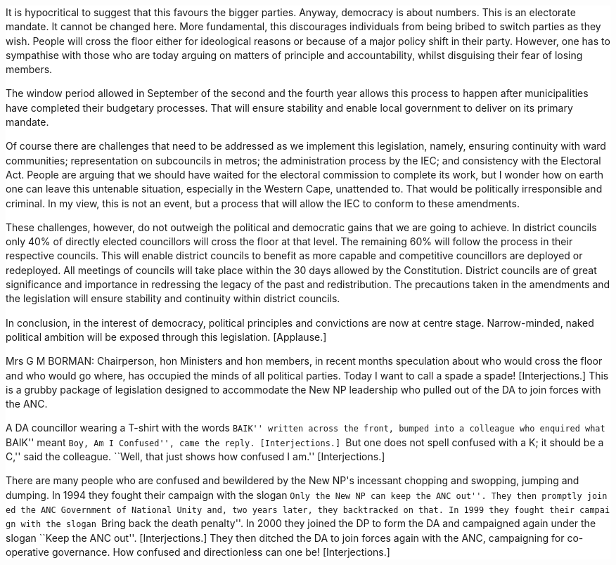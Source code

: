 It is hypocritical to suggest that this favours the bigger parties. Anyway,
democracy is about numbers. This is an electorate mandate. It cannot be
changed here. More fundamental, this discourages individuals from being
bribed to switch parties as they wish. People will cross the floor either
for ideological reasons or because of a major policy shift in their party.
However, one has to sympathise with those who are today arguing on matters
of principle and accountability, whilst disguising their fear of losing
members.

The window period allowed in September of the second and the fourth year
allows this process to happen after municipalities have completed their
budgetary processes. That will ensure stability and enable local government
to deliver on its primary mandate.

Of course there are challenges that need to be addressed as we implement
this legislation, namely, ensuring continuity with ward communities;
representation on subcouncils in metros; the administration process by the
IEC; and consistency with the Electoral Act. People are arguing that we
should have waited for the electoral commission to complete its work, but I
wonder how on earth one can leave this untenable situation, especially in
the Western Cape, unattended to. That would be politically irresponsible
and criminal. In my view, this is not an event, but a process that will
allow the IEC to conform to these amendments.

These challenges, however, do not outweigh the political and democratic
gains that we are going to achieve. In district councils only 40% of
directly elected councillors will cross the floor at that level. The
remaining 60% will follow the process in their respective councils. This
will enable district councils to benefit as more capable and competitive
councillors are deployed or redeployed. All meetings of councils will take
place within the 30 days allowed by the Constitution. District councils are
of great significance and importance in redressing the legacy of the past
and redistribution. The precautions taken in the amendments and the
legislation will ensure stability and continuity within district councils.

In conclusion, in the interest of democracy, political principles and
convictions are now at centre stage. Narrow-minded, naked political
ambition will be exposed through this legislation. [Applause.]

Mrs G M BORMAN: Chairperson, hon Ministers and hon members, in recent
months speculation about who would cross the floor and who would go where,
has occupied the minds of all political parties. Today I want to call a
spade a spade! [Interjections.] This is a grubby package of legislation
designed to accommodate the New NP leadership who pulled out of the DA to
join forces with the ANC.

A DA councillor wearing a T-shirt with the words ``BAIK'' written across
the front, bumped into a colleague who enquired what ``BAIK'' meant ``Boy,
Am I Confused'', came the reply. [Interjections.] ``But one does not spell
confused with a K; it should be a C,'' said the colleague. ``Well, that
just shows how confused I am.'' [Interjections.]

 There are many people who are confused and bewildered by the New NP's
incessant chopping and swopping, jumping and dumping. In 1994 they fought
their campaign with the slogan ``Only the New NP can keep the ANC out''.
They then promptly joined the ANC Government of National Unity and, two
years later, they backtracked on that. In 1999 they fought their campaign
with the slogan ``Bring back the death penalty''. In 2000 they joined the
DP to form the DA and campaigned again under the slogan ``Keep the ANC
out''. [Interjections.] They then ditched the DA to join forces again with
the ANC, campaigning for co-operative governance. How confused and
directionless can one be! [Interjections.]
